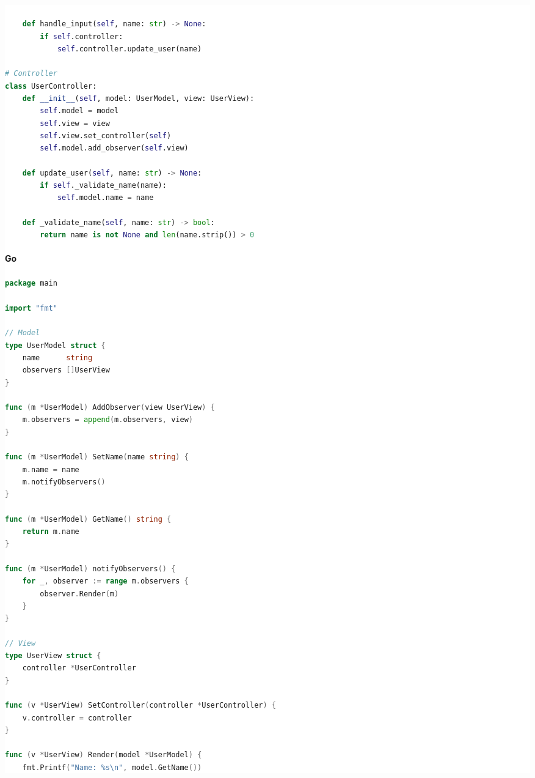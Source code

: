 ```python  
    
    def handle_input(self, name: str) -> None:
        if self.controller:
            self.controller.update_user(name)

# Controller
class UserController:
    def __init__(self, model: UserModel, view: UserView):
        self.model = model
        self.view = view
        self.view.set_controller(self)
        self.model.add_observer(self.view)
    
    def update_user(self, name: str) -> None:
        if self._validate_name(name):
            self.model.name = name
    
    def _validate_name(self, name: str) -> bool:
        return name is not None and len(name.strip()) > 0
```

#### Go  
```go  
package main

import "fmt"

// Model
type UserModel struct {
    name      string
    observers []UserView
}

func (m *UserModel) AddObserver(view UserView) {
    m.observers = append(m.observers, view)
}

func (m *UserModel) SetName(name string) {
    m.name = name
    m.notifyObservers()
}

func (m *UserModel) GetName() string {
    return m.name
}

func (m *UserModel) notifyObservers() {
    for _, observer := range m.observers {
        observer.Render(m)
    }
}

// View
type UserView struct {
    controller *UserController
}

func (v *UserView) SetController(controller *UserController) {
    v.controller = controller
}

func (v *UserView) Render(model *UserModel) {
    fmt.Printf("Name: %s\n", model.GetName())
```